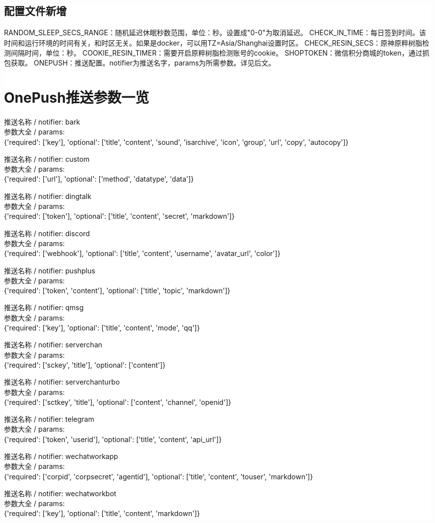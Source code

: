 ## 配置文件新增

RANDOM_SLEEP_SECS_RANGE：随机延迟休眠秒数范围，单位：秒。设置成"0-0"为取消延迟。
CHECK_IN_TIME：每日签到时间。该时间和运行环境的时间有关，和时区无关。如果是docker，可以用TZ=Asia/Shanghai设置时区。
CHECK_RESIN_SECS：原神原粹树脂检测间隔时间，单位：秒。
COOKIE_RESIN_TIMER：需要开启原粹树脂检测账号的cookie。
SHOPTOKEN：微信积分商城的token，通过抓包获取。
ONEPUSH：推送配置。notifier为推送名字，params为所需参数。详见后文。

# OnePush推送参数一览

推送名称 / notifier: bark  
参数大全 / params:  
{'required': ['key'], 'optional': ['title', 'content', 'sound', 'isarchive', 'icon', 'group', 'url', 'copy', 'autocopy']}

推送名称 / notifier: custom  
参数大全 / params:  
{'required': ['url'], 'optional': ['method', 'datatype', 'data']}

推送名称 / notifier: dingtalk  
参数大全 / params:  
{'required': ['token'], 'optional': ['title', 'content', 'secret', 'markdown']}

推送名称 / notifier: discord  
参数大全 / params:  
{'required': ['webhook'], 'optional': ['title', 'content', 'username', 'avatar_url', 'color']}

推送名称 / notifier: pushplus  
参数大全 / params:  
{'required': ['token', 'content'], 'optional': ['title', 'topic', 'markdown']}

推送名称 / notifier: qmsg  
参数大全 / params:  
{'required': ['key'], 'optional': ['title', 'content', 'mode', 'qq']}

推送名称 / notifier: serverchan  
参数大全 / params:  
{'required': ['sckey', 'title'], 'optional': ['content']}

推送名称 / notifier: serverchanturbo  
参数大全 / params:  
{'required': ['sctkey', 'title'], 'optional': ['content', 'channel', 'openid']}

推送名称 / notifier: telegram  
参数大全 / params:  
{'required': ['token', 'userid'], 'optional': ['title', 'content', 'api_url']}

推送名称 / notifier: wechatworkapp  
参数大全 / params:  
{'required': ['corpid', 'corpsecret', 'agentid'], 'optional': ['title', 'content', 'touser', 'markdown']}

推送名称 / notifier: wechatworkbot  
参数大全 / params:  
{'required': ['key'], 'optional': ['title', 'content', 'markdown']}
